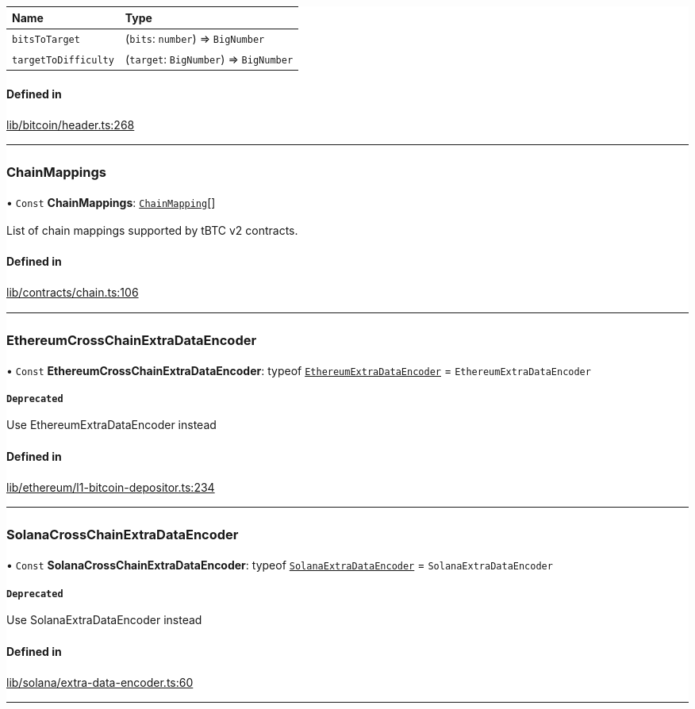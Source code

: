 | Name | Type |
| :------ | :------ |
| `bitsToTarget` | (`bits`: `number`) => `BigNumber` |
| `targetToDifficulty` | (`target`: `BigNumber`) => `BigNumber` |

#### Defined in

[lib/bitcoin/header.ts:268](https://github.com/threshold-network/tbtc-v2/blob/main/typescript/src/lib/bitcoin/header.ts#L268)

___

### ChainMappings

• `Const` **ChainMappings**: [`ChainMapping`](README.md#chainmapping)[]

List of chain mappings supported by tBTC v2 contracts.

#### Defined in

[lib/contracts/chain.ts:106](https://github.com/threshold-network/tbtc-v2/blob/main/typescript/src/lib/contracts/chain.ts#L106)

___

### EthereumCrossChainExtraDataEncoder

• `Const` **EthereumCrossChainExtraDataEncoder**: typeof [`EthereumExtraDataEncoder`](classes/EthereumExtraDataEncoder.md) = `EthereumExtraDataEncoder`

**`Deprecated`**

Use EthereumExtraDataEncoder instead

#### Defined in

[lib/ethereum/l1-bitcoin-depositor.ts:234](https://github.com/threshold-network/tbtc-v2/blob/main/typescript/src/lib/ethereum/l1-bitcoin-depositor.ts#L234)

___

### SolanaCrossChainExtraDataEncoder

• `Const` **SolanaCrossChainExtraDataEncoder**: typeof [`SolanaExtraDataEncoder`](classes/SolanaExtraDataEncoder.md) = `SolanaExtraDataEncoder`

**`Deprecated`**

Use SolanaExtraDataEncoder instead

#### Defined in

[lib/solana/extra-data-encoder.ts:60](https://github.com/threshold-network/tbtc-v2/blob/main/typescript/src/lib/solana/extra-data-encoder.ts#L60)

___

